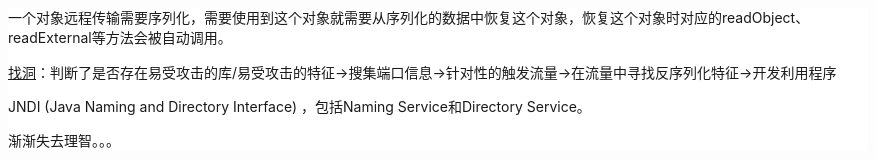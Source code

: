 一个对象远程传输需要序列化，需要使用到这个对象就需要从序列化的数据中恢复这个对象，恢复这个对象时对应的readObject、readExternal等方法会被自动调用。

[找洞](https://foxglovesecurity.com/2015/11/06/what-do-weblogic-websphere-jboss-jenkins-opennms-and-your-application-have-in-common-this-vulnerability/)：判断了是否存在易受攻击的库/易受攻击的特征->搜集端口信息->针对性的触发流量->在流量中寻找反序列化特征->开发利用程序

JNDI (Java Naming and Directory Interface) ，包括Naming Service和Directory Service。

渐渐失去理智。。。